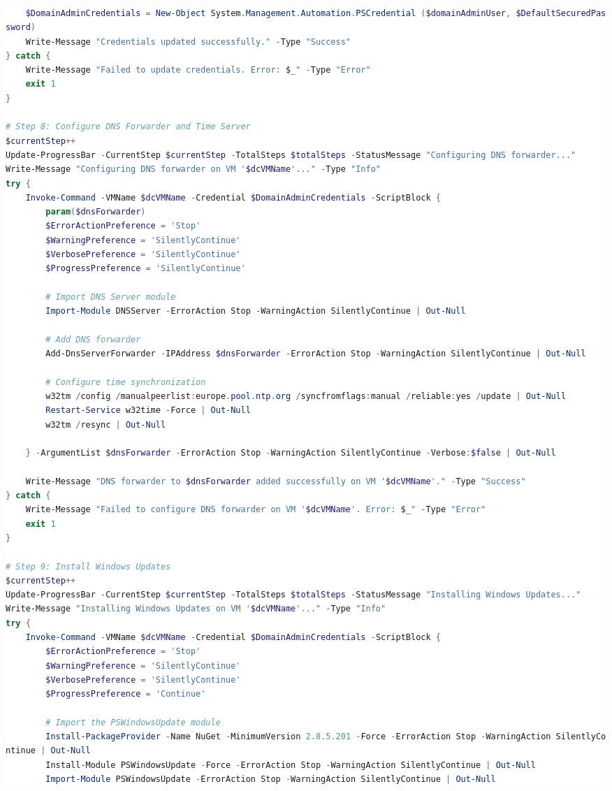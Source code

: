 ```powershell
    $DomainAdminCredentials = New-Object System.Management.Automation.PSCredential ($domainAdminUser, $DefaultSecuredPassword)
    Write-Message "Credentials updated successfully." -Type "Success"
} catch {
    Write-Message "Failed to update credentials. Error: $_" -Type "Error"
    exit 1
}

# Step 8: Configure DNS Forwarder and Time Server
$currentStep++
Update-ProgressBar -CurrentStep $currentStep -TotalSteps $totalSteps -StatusMessage "Configuring DNS forwarder..."
Write-Message "Configuring DNS forwarder on VM '$dcVMName'..." -Type "Info"
try {
    Invoke-Command -VMName $dcVMName -Credential $DomainAdminCredentials -ScriptBlock {
        param($dnsForwarder)
        $ErrorActionPreference = 'Stop'
        $WarningPreference = 'SilentlyContinue'
        $VerbosePreference = 'SilentlyContinue'
        $ProgressPreference = 'SilentlyContinue'

        # Import DNS Server module
        Import-Module DNSServer -ErrorAction Stop -WarningAction SilentlyContinue | Out-Null

        # Add DNS forwarder
        Add-DnsServerForwarder -IPAddress $dnsForwarder -ErrorAction Stop -WarningAction SilentlyContinue | Out-Null

        # Configure time synchronization
        w32tm /config /manualpeerlist:europe.pool.ntp.org /syncfromflags:manual /reliable:yes /update | Out-Null
        Restart-Service w32time -Force | Out-Null
        w32tm /resync | Out-Null

    } -ArgumentList $dnsForwarder -ErrorAction Stop -WarningAction SilentlyContinue -Verbose:$false | Out-Null

    Write-Message "DNS forwarder to $dnsForwarder added successfully on VM '$dcVMName'." -Type "Success"
} catch {
    Write-Message "Failed to configure DNS forwarder on VM '$dcVMName'. Error: $_" -Type "Error"
    exit 1
}

# Step 9: Install Windows Updates
$currentStep++
Update-ProgressBar -CurrentStep $currentStep -TotalSteps $totalSteps -StatusMessage "Installing Windows Updates..."
Write-Message "Installing Windows Updates on VM '$dcVMName'..." -Type "Info"
try {
    Invoke-Command -VMName $dcVMName -Credential $DomainAdminCredentials -ScriptBlock {
        $ErrorActionPreference = 'Stop'
        $WarningPreference = 'SilentlyContinue'
        $VerbosePreference = 'SilentlyContinue'
        $ProgressPreference = 'Continue'

        # Import the PSWindowsUpdate module
        Install-PackageProvider -Name NuGet -MinimumVersion 2.8.5.201 -Force -ErrorAction Stop -WarningAction SilentlyContinue | Out-Null
        Install-Module PSWindowsUpdate -Force -ErrorAction Stop -WarningAction SilentlyContinue | Out-Null
        Import-Module PSWindowsUpdate -ErrorAction Stop -WarningAction SilentlyContinue | Out-Null

```
